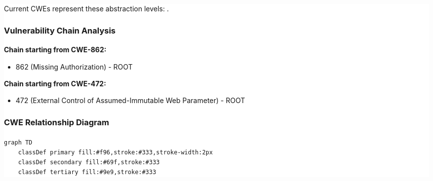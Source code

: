 Current CWEs represent these abstraction levels: .


### Vulnerability Chain Analysis

**Chain starting from CWE-862:**
- 862 (Missing Authorization) - ROOT


**Chain starting from CWE-472:**
- 472 (External Control of Assumed-Immutable Web Parameter) - ROOT



### CWE Relationship Diagram

```mermaid
graph TD
    classDef primary fill:#f96,stroke:#333,stroke-width:2px
    classDef secondary fill:#69f,stroke:#333
    classDef tertiary fill:#9e9,stroke:#333
```